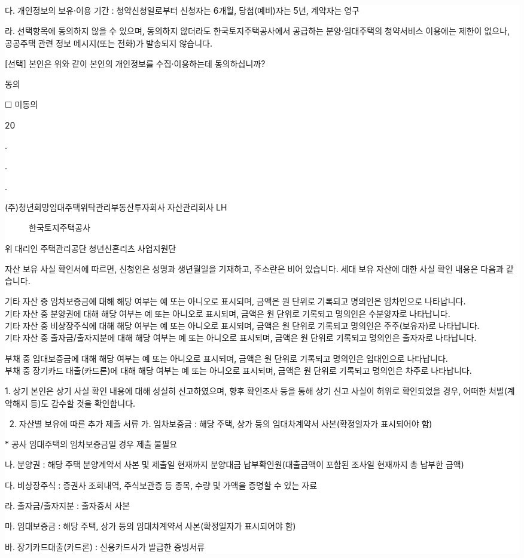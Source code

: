 다. 개인정보의 보유·이용 기간 : 청약신청일로부터 신청자는 6개월, 당첨(예비)자는 5년, 계약자는 영구

라. 선택항목에 동의하지 않을 수 있으며, 동의하지 않더라도 한국토지주택공사에서 공급하는 분양·임대주택의 청약서비스 이용에는 제한이 없으나,
공공주택 관련 정보 메시지(또는 전화)가 발송되지 않습니다.

[선택] 본인은 위와 같이 본인의 개인정보를 수집·이용하는데 동의하십니까?

동의

☐
미동의

20

.

.

.

(주)청년희망임대주택위탁관리부동산투자회사
자산관리회사
LH

<figure>

한국토지주택공사

</figure>

위 대리인 주택관리공단 청년신혼리츠 사업지원단


자산 보유 사실 확인서에 따르면, 신청인은 성명과 생년월일을 기재하고, 주소란은 비어 있습니다.
세대 보유 자산에 대한 사실 확인 내용은 다음과 같습니다.

기타 자산 중 임차보증금에 대해 해당 여부는 예 또는 아니오로 표시되며, 금액은 원 단위로 기록되고 명의인은 임차인으로 나타납니다.  
기타 자산 중 분양권에 대해 해당 여부는 예 또는 아니오로 표시되며, 금액은 원 단위로 기록되고 명의인은 수분양자로 나타납니다.  
기타 자산 중 비상장주식에 대해 해당 여부는 예 또는 아니오로 표시되며, 금액은 원 단위로 기록되고 명의인은 주주(보유자)로 나타납니다.  
기타 자산 중 출자금/출자지분에 대해 해당 여부는 예 또는 아니오로 표시되며, 금액은 원 단위로 기록되고 명의인은 출자자로 나타납니다.  

부채 중 임대보증금에 대해 해당 여부는 예 또는 아니오로 표시되며, 금액은 원 단위로 기록되고 명의인은 임대인으로 나타납니다.  
부채 중 장기카드 대출(카드론)에 대해 해당 여부는 예 또는 아니오로 표시되며, 금액은 원 단위로 기록되고 명의인은 차주로 나타납니다.  

1\. 상기 본인은 상기 사실 확인 내용에 대해 성실히 신고하였으며, 향후 확인조사 등을 통해 상기
신고 사실이 허위로 확인되었을 경우, 어떠한 처벌(계약해지 등)도 감수할 것을 확인합니다.

2. 자산별 보유에 따른 추가 제출 서류
   가. 임차보증금 : 해당 주택, 상가 등의 임대차계약서 사본(확정일자가 표시되어야 함)

\* 공사 임대주택의 임차보증금일 경우 제출 불필요

나. 분양권 : 해당 주택 분양계약서 사본 및 제출일 현재까지 분양대금 납부확인원(대출금액이
포함된 조사일 현재까지 총 납부한 금액)

다. 비상장주식 : 증권사 조회내역, 주식보관증 등 종목, 수량 및 가액을 증명할 수 있는 자료

라. 출자금/출자지분 : 출자증서 사본

마. 임대보증금 : 해당 주택, 상가 등의 임대차계약서 사본(확정일자가 표시되어야 함)

바. 장기카드대출(카드론) : 신용카드사가 발급한 증빙서류
